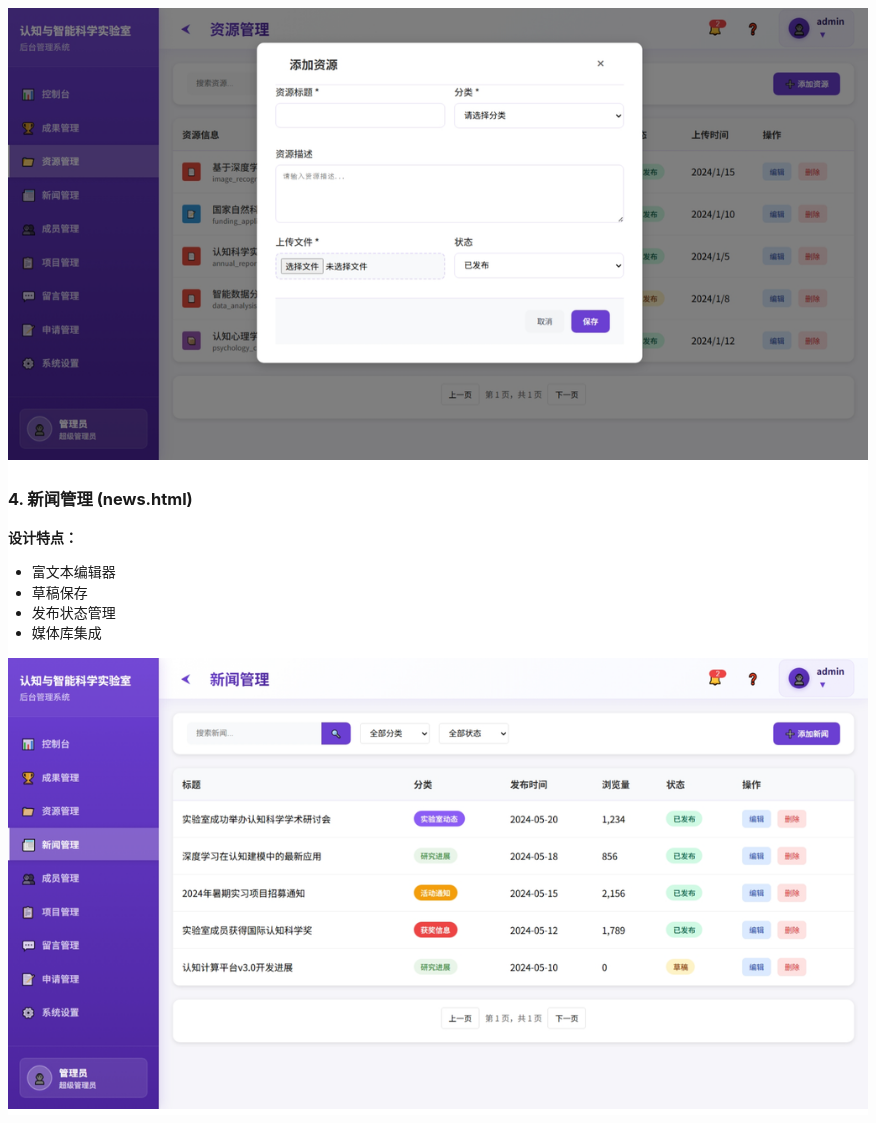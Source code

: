![资源管理2](pic/new-design/资源管理2.png)

### 4. 新闻管理 (news.html)
**设计特点：**
- 富文本编辑器
- 草稿保存
- 发布状态管理
- 媒体库集成

![新闻管理1](pic/new-design/新闻管理1.png)
